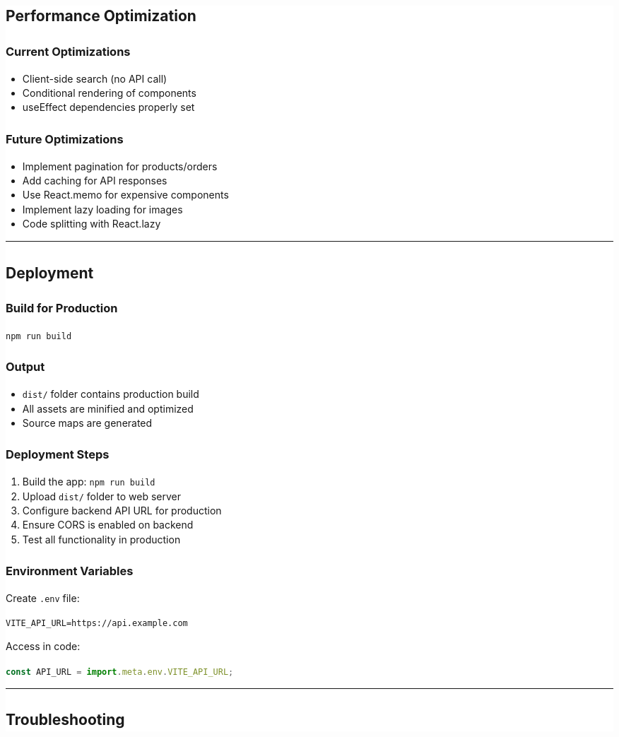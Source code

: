 
## Performance Optimization

### Current Optimizations
- Client-side search (no API call)
- Conditional rendering of components
- useEffect dependencies properly set

### Future Optimizations
- Implement pagination for products/orders
- Add caching for API responses
- Use React.memo for expensive components
- Implement lazy loading for images
- Code splitting with React.lazy

---

## Deployment

### Build for Production
```bash
npm run build
```

### Output
- `dist/` folder contains production build
- All assets are minified and optimized
- Source maps are generated

### Deployment Steps
1. Build the app: `npm run build`
2. Upload `dist/` folder to web server
3. Configure backend API URL for production
4. Ensure CORS is enabled on backend
5. Test all functionality in production

### Environment Variables
Create `.env` file:
```
VITE_API_URL=https://api.example.com
```

Access in code:
```javascript
const API_URL = import.meta.env.VITE_API_URL;
```

---

## Troubleshooting
